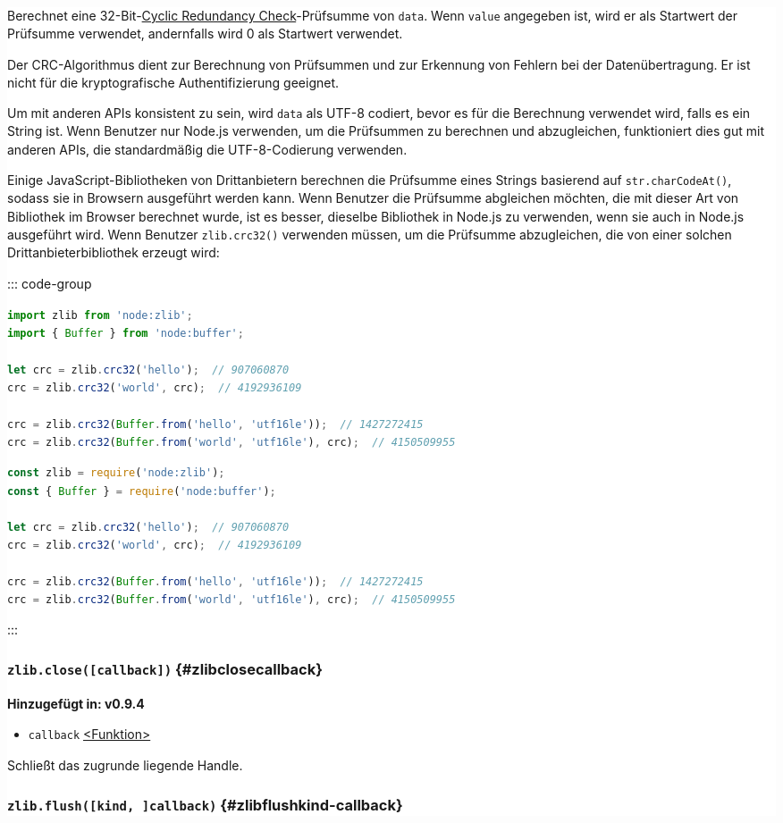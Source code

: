 Berechnet eine 32-Bit-[Cyclic Redundancy Check](https://en.wikipedia.org/wiki/Cyclic_redundancy_check)-Prüfsumme von `data`. Wenn `value` angegeben ist, wird er als Startwert der Prüfsumme verwendet, andernfalls wird 0 als Startwert verwendet.

Der CRC-Algorithmus dient zur Berechnung von Prüfsummen und zur Erkennung von Fehlern bei der Datenübertragung. Er ist nicht für die kryptografische Authentifizierung geeignet.

Um mit anderen APIs konsistent zu sein, wird `data` als UTF-8 codiert, bevor es für die Berechnung verwendet wird, falls es ein String ist. Wenn Benutzer nur Node.js verwenden, um die Prüfsummen zu berechnen und abzugleichen, funktioniert dies gut mit anderen APIs, die standardmäßig die UTF-8-Codierung verwenden.

Einige JavaScript-Bibliotheken von Drittanbietern berechnen die Prüfsumme eines Strings basierend auf `str.charCodeAt()`, sodass sie in Browsern ausgeführt werden kann. Wenn Benutzer die Prüfsumme abgleichen möchten, die mit dieser Art von Bibliothek im Browser berechnet wurde, ist es besser, dieselbe Bibliothek in Node.js zu verwenden, wenn sie auch in Node.js ausgeführt wird. Wenn Benutzer `zlib.crc32()` verwenden müssen, um die Prüfsumme abzugleichen, die von einer solchen Drittanbieterbibliothek erzeugt wird:

::: code-group
```js [ESM]
import zlib from 'node:zlib';
import { Buffer } from 'node:buffer';

let crc = zlib.crc32('hello');  // 907060870
crc = zlib.crc32('world', crc);  // 4192936109

crc = zlib.crc32(Buffer.from('hello', 'utf16le'));  // 1427272415
crc = zlib.crc32(Buffer.from('world', 'utf16le'), crc);  // 4150509955
```

```js [CJS]
const zlib = require('node:zlib');
const { Buffer } = require('node:buffer');

let crc = zlib.crc32('hello');  // 907060870
crc = zlib.crc32('world', crc);  // 4192936109

crc = zlib.crc32(Buffer.from('hello', 'utf16le'));  // 1427272415
crc = zlib.crc32(Buffer.from('world', 'utf16le'), crc);  // 4150509955
```
:::


### `zlib.close([callback])` {#zlibclosecallback}

**Hinzugefügt in: v0.9.4**

- `callback` [\<Funktion\>](https://developer.mozilla.org/en-US/docs/Web/JavaScript/Reference/Global_Objects/Function)

Schließt das zugrunde liegende Handle.

### `zlib.flush([kind, ]callback)` {#zlibflushkind-callback}
